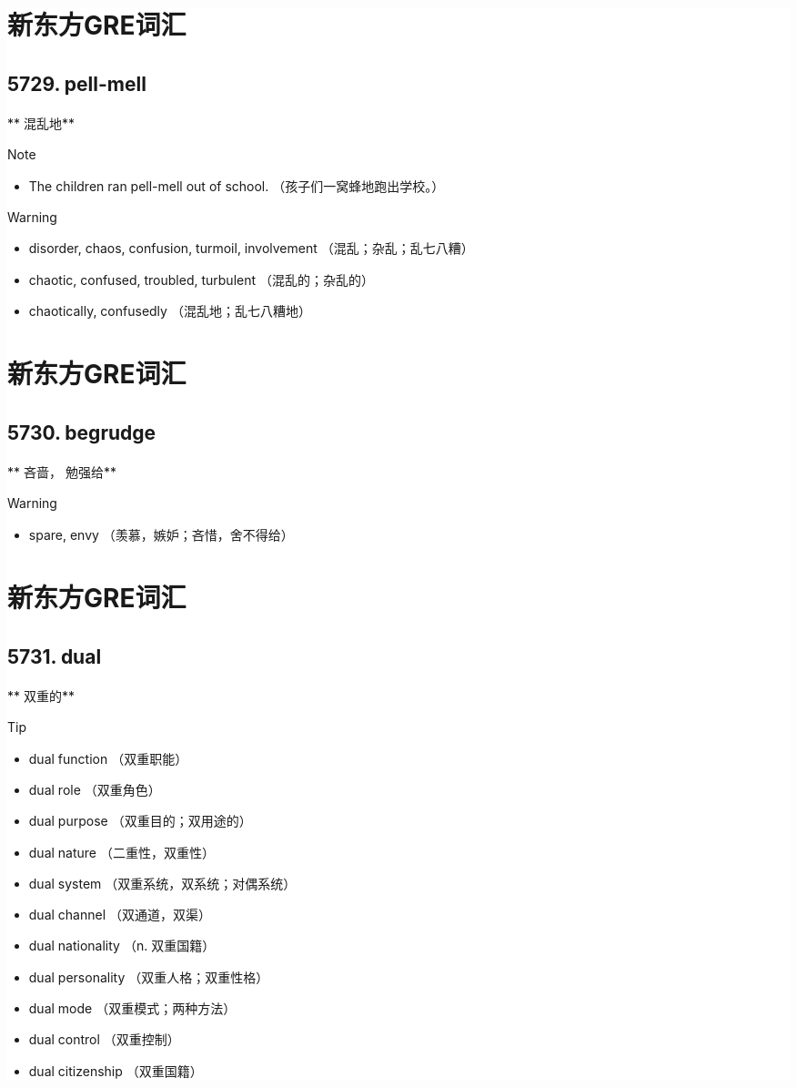 # 新东方GRE词汇

## 5729. pell-mell

** 混乱地**

> [!NOTE]
>
> - The children ran pell-mell out of school. （孩子们一窝蜂地跑出学校。）
>

> [!WARNING]
>
> - disorder, chaos, confusion, turmoil, involvement （混乱；杂乱；乱七八糟）
>
> - chaotic, confused, troubled, turbulent （混乱的；杂乱的）
>
> - chaotically, confusedly （混乱地；乱七八糟地）
>

# 新东方GRE词汇

## 5730. begrudge

** 吝啬， 勉强给**

> [!WARNING]
>
> - spare, envy （羡慕，嫉妒；吝惜，舍不得给）
>

# 新东方GRE词汇

## 5731. dual

** 双重的**

> [!TIP]
>
> - dual function （双重职能）
>
> - dual role （双重角色）
>
> - dual purpose （双重目的；双用途的）
>
> - dual nature （二重性，双重性）
>
> - dual system （双重系统，双系统；对偶系统）
>
> - dual channel （双通道，双渠）
>
> - dual nationality （n. 双重国籍）
>
> - dual personality （双重人格；双重性格）
>
> - dual mode （双重模式；两种方法）
>
> - dual control （双重控制）
>
> - dual citizenship （双重国籍）
>